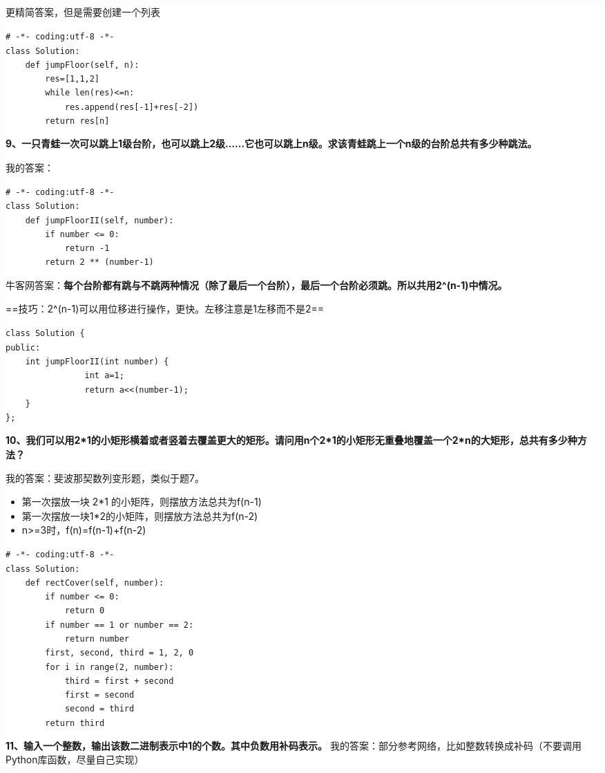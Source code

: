 更精简答案，但是需要创建一个列表

```
# -*- coding:utf-8 -*-
class Solution:
    def jumpFloor(self, n):
        res=[1,1,2]
        while len(res)<=n:
            res.append(res[-1]+res[-2])
        return res[n]
```

**9、一只青蛙一次可以跳上1级台阶，也可以跳上2级……它也可以跳上n级。求该青蛙跳上一个n级的台阶总共有多少种跳法。**

我的答案：
```
# -*- coding:utf-8 -*-
class Solution:
    def jumpFloorII(self, number):
        if number <= 0:
            return -1
        return 2 ** (number-1)
```


牛客网答案：**每个台阶都有跳与不跳两种情况（除了最后一个台阶），最后一个台阶必须跳。所以共用2^(n-1)中情况。**

==技巧：2^(n-1)可以用位移进行操作，更快。左移注意是1左移而不是2==
```
class Solution {
public:
    int jumpFloorII(int number) {
                int a=1; 
                return a<<(number-1);
    }
};
```
**10、我们可以用2\*1的小矩形横着或者竖着去覆盖更大的矩形。请问用n个2\*1的小矩形无重叠地覆盖一个2\*n的大矩形，总共有多少种方法？**

我的答案：斐波那契数列变形题，类似于题7。
- 第一次摆放一块 2*1 的小矩阵，则摆放方法总共为f(n-1)
- 第一次摆放一块1*2的小矩阵，则摆放方法总共为f(n-2)
- n>=3时，f(n)=f(n-1)+f(n-2)

```
# -*- coding:utf-8 -*-
class Solution:
    def rectCover(self, number):
        if number <= 0:
            return 0
        if number == 1 or number == 2:
            return number
        first, second, third = 1, 2, 0
        for i in range(2, number):
            third = first + second
            first = second
            second = third
        return third
```
**11、输入一个整数，输出该数二进制表示中1的个数。其中负数用补码表示。**
我的答案：部分参考网络，比如整数转换成补码（不要调用Python库函数，尽量自己实现）
